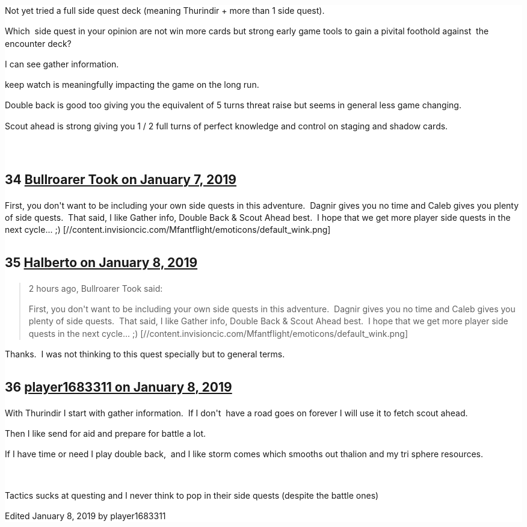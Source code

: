 Not yet tried a full side quest deck (meaning Thurindir + more than 1 side quest). 

Which  side quest in your opinion are not win more cards but strong early game tools to gain a pivital foothold against  the encounter deck?

I can see gather information.

keep watch is meaningfully impacting the game on the long run.

Double back is good too giving you the equivalent of 5 turns threat raise but seems in general less game changing.

Scout ahead is strong giving you 1 / 2 full turns of perfect knowledge and control on staging and shadow cards. 

 

## 34 [Bullroarer Took on January 7, 2019](https://community.fantasyflightgames.com/topic/287785-fire-in-the-night-released/?do=findComment&comment=3584346)

First, you don't want to be including your own side quests in this adventure.  Dagnir gives you no time and Caleb gives you plenty of side quests.  That said, I like Gather info, Double Back & Scout Ahead best.  I hope that we get more player side quests in the next cycle... ;) [//content.invisioncic.com/Mfantflight/emoticons/default_wink.png]

## 35 [Halberto on January 8, 2019](https://community.fantasyflightgames.com/topic/287785-fire-in-the-night-released/?do=findComment&comment=3584502)

> 2 hours ago, Bullroarer Took said:
> 
> First, you don't want to be including your own side quests in this adventure.  Dagnir gives you no time and Caleb gives you plenty of side quests.  That said, I like Gather info, Double Back & Scout Ahead best.  I hope that we get more player side quests in the next cycle... ;) [//content.invisioncic.com/Mfantflight/emoticons/default_wink.png]

Thanks.  I was not thinking to this quest specially but to general terms. 

## 36 [player1683311 on January 8, 2019](https://community.fantasyflightgames.com/topic/287785-fire-in-the-night-released/?do=findComment&comment=3584549)

With Thurindir I start with gather information.  If I don't  have a road goes on forever I will use it to fetch scout ahead. 

Then I like send for aid and prepare for battle a lot.

If I have time or need I play double back,  and I like storm comes which smooths out thalion and my tri sphere resources. 

 

Tactics sucks at questing and I never think to pop in their side quests (despite the battle ones)

Edited January 8, 2019 by player1683311
